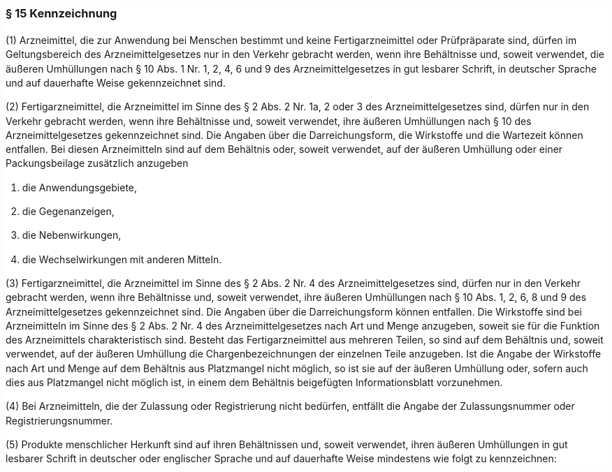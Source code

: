 
### § 15 Kennzeichnung

(1) Arzneimittel, die zur Anwendung bei Menschen bestimmt und keine
Fertigarzneimittel oder Prüfpräparate sind, dürfen im Geltungsbereich
des Arzneimittelgesetzes nur in den Verkehr gebracht werden, wenn ihre
Behältnisse und, soweit verwendet, die äußeren Umhüllungen nach § 10
Abs. 1 Nr. 1, 2, 4, 6 und 9 des Arzneimittelgesetzes in gut lesbarer
Schrift, in deutscher Sprache und auf dauerhafte Weise gekennzeichnet
sind.

(2) Fertigarzneimittel, die Arzneimittel im Sinne des § 2 Abs. 2 Nr.
1a, 2 oder 3 des Arzneimittelgesetzes sind, dürfen nur in den Verkehr
gebracht werden, wenn ihre Behältnisse und, soweit verwendet, ihre
äußeren Umhüllungen nach § 10 des Arzneimittelgesetzes gekennzeichnet
sind. Die Angaben über die Darreichungsform, die Wirkstoffe und die
Wartezeit können entfallen. Bei diesen Arzneimitteln sind auf dem
Behältnis oder, soweit verwendet, auf der äußeren Umhüllung oder einer
Packungsbeilage zusätzlich anzugeben

1.  die Anwendungsgebiete,


2.  die Gegenanzeigen,


3.  die Nebenwirkungen,


4.  die Wechselwirkungen mit anderen Mitteln.




(3) Fertigarzneimittel, die Arzneimittel im Sinne des § 2 Abs. 2 Nr. 4
des Arzneimittelgesetzes sind, dürfen nur in den Verkehr gebracht
werden, wenn ihre Behältnisse und, soweit verwendet, ihre äußeren
Umhüllungen nach § 10 Abs. 1, 2, 6, 8 und 9 des Arzneimittelgesetzes
gekennzeichnet sind. Die Angaben über die Darreichungsform können
entfallen. Die Wirkstoffe sind bei Arzneimitteln im Sinne des § 2 Abs.
2 Nr. 4 des Arzneimittelgesetzes nach Art und Menge anzugeben, soweit
sie für die Funktion des Arzneimittels charakteristisch sind. Besteht
das Fertigarzneimittel aus mehreren Teilen, so sind auf dem Behältnis
und, soweit verwendet, auf der äußeren Umhüllung die
Chargenbezeichnungen der einzelnen Teile anzugeben. Ist die Angabe der
Wirkstoffe nach Art und Menge auf dem Behältnis aus Platzmangel nicht
möglich, so ist sie auf der äußeren Umhüllung oder, sofern auch dies
aus Platzmangel nicht möglich ist, in einem dem Behältnis beigefügten
Informationsblatt vorzunehmen.

(4) Bei Arzneimitteln, die der Zulassung oder Registrierung nicht
bedürfen, entfällt die Angabe der Zulassungsnummer oder
Registrierungsnummer.

(5) Produkte menschlicher Herkunft sind auf ihren Behältnissen und,
soweit verwendet, ihren äußeren Umhüllungen in gut lesbarer Schrift in
deutscher oder englischer Sprache und auf dauerhafte Weise mindestens
wie folgt zu kennzeichnen:
